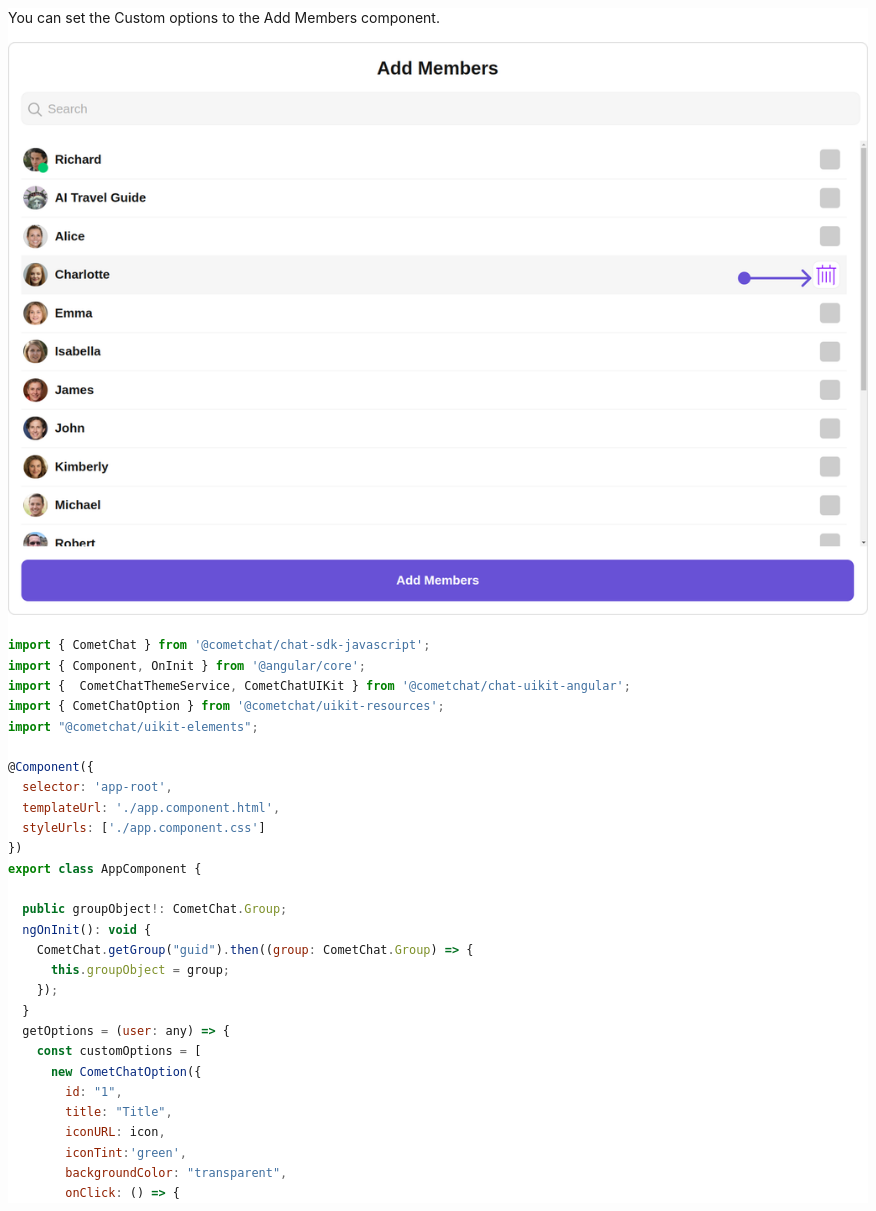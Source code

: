 You can set the Custom options to the Add Members component.

![](../../assets/add_members_options_web_screens.png)

<Tabs>
<TabItem value="app.component.ts" label="app.component.ts">

```javascript
import { CometChat } from '@cometchat/chat-sdk-javascript';
import { Component, OnInit } from '@angular/core';
import {  CometChatThemeService, CometChatUIKit } from '@cometchat/chat-uikit-angular';
import { CometChatOption } from '@cometchat/uikit-resources';
import "@cometchat/uikit-elements";

@Component({
  selector: 'app-root',
  templateUrl: './app.component.html',
  styleUrls: ['./app.component.css']
})
export class AppComponent {

  public groupObject!: CometChat.Group;
  ngOnInit(): void {
    CometChat.getGroup("guid").then((group: CometChat.Group) => {
      this.groupObject = group;
    });
  }
  getOptions = (user: any) => {
    const customOptions = [
      new CometChatOption({
        id: "1",
        title: "Title",
        iconURL: icon,
        iconTint:'green',
        backgroundColor: "transparent",
        onClick: () => {
```
